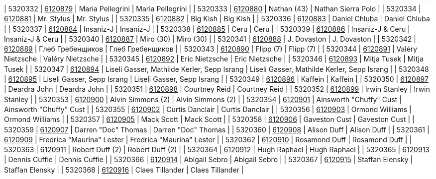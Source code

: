 | 5320332 | [6120879](https://www.discogs.com/artist/6120879) | Maria Pellegrini | Maria Pellegrini |
| 5320333 | [6120880](https://www.discogs.com/artist/6120880) | Nathan (43) | Nathan Sierra Polo |
| 5320334 | [6120881](https://www.discogs.com/artist/6120881) | Mr. Stylus | Mr. Stylus |
| 5320335 | [6120882](https://www.discogs.com/artist/6120882) | Big Kish | Big Kish |
| 5320336 | [6120883](https://www.discogs.com/artist/6120883) | Daniel Chluba | Daniel Chluba |
| 5320337 | [6120884](https://www.discogs.com/artist/6120884) | Insaniz-J | Insaniz-J |
| 5320338 | [6120885](https://www.discogs.com/artist/6120885) | Ceru | Ceru |
| 5320339 | [6120886](https://www.discogs.com/artist/6120886) | Insaniz-J & Ceru | Insaniz-J & Ceru |
| 5320340 | [6120887](https://www.discogs.com/artist/6120887) | Miro (30) | Miro (30) |
| 5320341 | [6120888](https://www.discogs.com/artist/6120888) | J. Dovaston | J. Dovaston |
| 5320342 | [6120889](https://www.discogs.com/artist/6120889) | Глеб Гребенщиков | Глеб Гребенщиков |
| 5320343 | [6120890](https://www.discogs.com/artist/6120890) | Flipp (7) | Flipp (7) |
| 5320344 | [6120891](https://www.discogs.com/artist/6120891) | Valéry Nietzsche | Valéry Nietzsche |
| 5320345 | [6120892](https://www.discogs.com/artist/6120892) | Eric  Nietzsche | Eric  Nietzsche |
| 5320346 | [6120893](https://www.discogs.com/artist/6120893) | Mitja Tusek | Mitja Tusek |
| 5320347 | [6120894](https://www.discogs.com/artist/6120894) | Liseli Gasser, Mathilde Kerler, Sepp Israng | Liseli Gasser, Mathilde Kerler, Sepp Israng |
| 5320348 | [6120895](https://www.discogs.com/artist/6120895) | Liseli Gasser, Sepp Israng | Liseli Gasser, Sepp Israng |
| 5320349 | [6120896](https://www.discogs.com/artist/6120896) | Kaffein | Kaffein |
| 5320350 | [6120897](https://www.discogs.com/artist/6120897) | Deardra John | Deardra John |
| 5320351 | [6120898](https://www.discogs.com/artist/6120898) | Courtney Reid | Courtney Reid |
| 5320352 | [6120899](https://www.discogs.com/artist/6120899) | Irwin Stanley | Irwin Stanley |
| 5320353 | [6120900](https://www.discogs.com/artist/6120900) | Alvin Simmons (2) | Alvin Simmons (2) |
| 5320354 | [6120901](https://www.discogs.com/artist/6120901) | Ainsworth "Chuffy" Cust | Ainsworth "Chuffy" Cust |
| 5320355 | [6120902](https://www.discogs.com/artist/6120902) | Curtis Danclair | Curtis Danclair |
| 5320356 | [6120903](https://www.discogs.com/artist/6120903) | Ormond Williams | Ormond Williams |
| 5320357 | [6120905](https://www.discogs.com/artist/6120905) | Mack Scott | Mack Scott |
| 5320358 | [6120906](https://www.discogs.com/artist/6120906) | Gaveston Cust | Gaveston Cust |
| 5320359 | [6120907](https://www.discogs.com/artist/6120907) | Darren "Doc" Thomas | Darren "Doc" Thomas |
| 5320360 | [6120908](https://www.discogs.com/artist/6120908) | Alison Duff | Alison Duff |
| 5320361 | [6120909](https://www.discogs.com/artist/6120909) | Fredrica "Maurina" Lester | Fredrica "Maurina" Lester |
| 5320362 | [6120910](https://www.discogs.com/artist/6120910) | Rosamond Duff | Rosamond Duff |
| 5320363 | [6120911](https://www.discogs.com/artist/6120911) | Robert Duff (2) | Robert Duff (2) |
| 5320364 | [6120912](https://www.discogs.com/artist/6120912) | Hugh Raphael | Hugh Raphael |
| 5320365 | [6120913](https://www.discogs.com/artist/6120913) | Dennis Cuffie | Dennis Cuffie |
| 5320366 | [6120914](https://www.discogs.com/artist/6120914) | Abigail Sebro | Abigail Sebro |
| 5320367 | [6120915](https://www.discogs.com/artist/6120915) | Staffan Elensky | Staffan Elensky |
| 5320368 | [6120916](https://www.discogs.com/artist/6120916) | Claes Tillander | Claes Tillander |